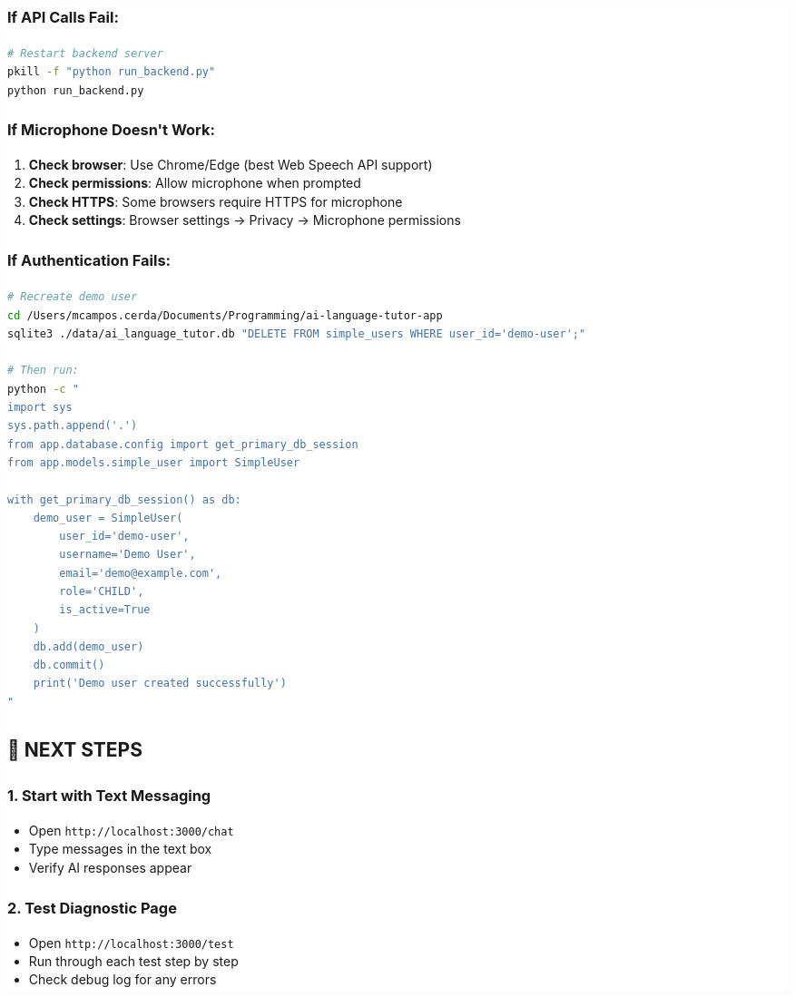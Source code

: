 ### **If API Calls Fail:**
```bash
# Restart backend server
pkill -f "python run_backend.py" 
python run_backend.py
```

### **If Microphone Doesn't Work:**
1. **Check browser**: Use Chrome/Edge (best Web Speech API support)
2. **Check permissions**: Allow microphone when prompted
3. **Check HTTPS**: Some browsers require HTTPS for microphone
4. **Check settings**: Browser settings → Privacy → Microphone permissions

### **If Authentication Fails:**
```bash
# Recreate demo user
cd /Users/mcampos.cerda/Documents/Programming/ai-language-tutor-app
sqlite3 ./data/ai_language_tutor.db "DELETE FROM simple_users WHERE user_id='demo-user';"

# Then run:
python -c "
import sys
sys.path.append('.')
from app.database.config import get_primary_db_session
from app.models.simple_user import SimpleUser

with get_primary_db_session() as db:
    demo_user = SimpleUser(
        user_id='demo-user',
        username='Demo User',
        email='demo@example.com',
        role='CHILD',
        is_active=True
    )
    db.add(demo_user)
    db.commit()
    print('Demo user created successfully')
"
```

## 🎯 **NEXT STEPS**

### **1. Start with Text Messaging**
- Open `http://localhost:3000/chat`
- Type messages in the text box
- Verify AI responses appear

### **2. Test Diagnostic Page**
- Open `http://localhost:3000/test`
- Run through each test step by step
- Check debug log for any errors
